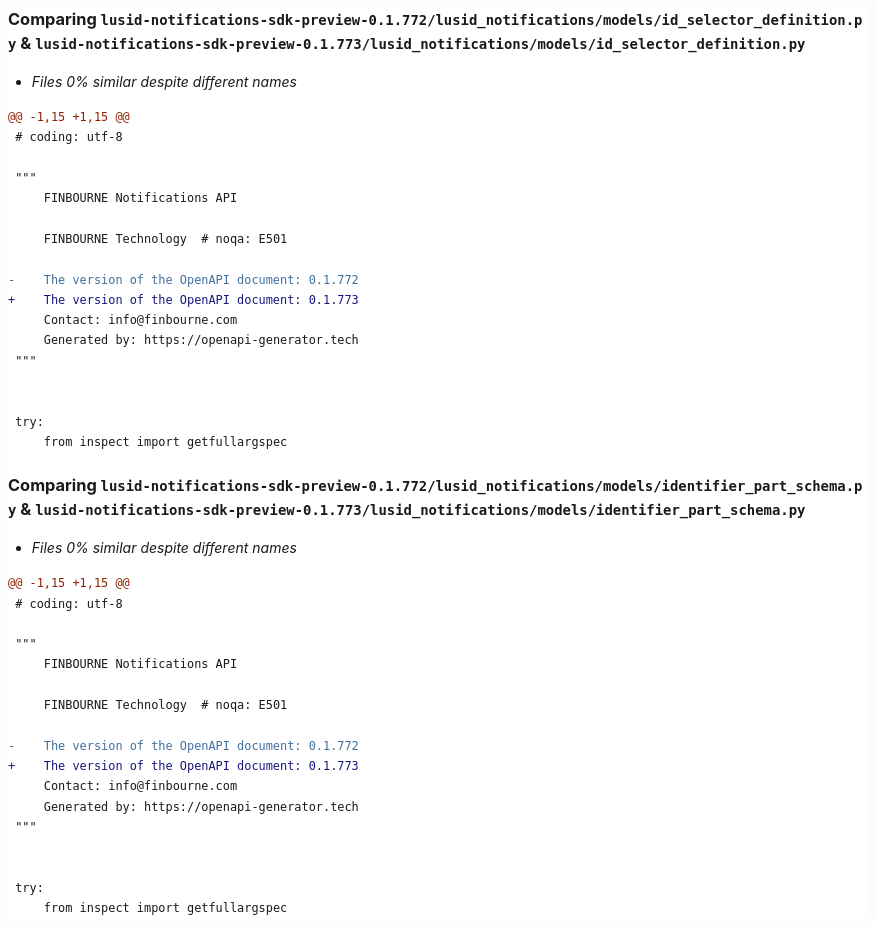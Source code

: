 ### Comparing `lusid-notifications-sdk-preview-0.1.772/lusid_notifications/models/id_selector_definition.py` & `lusid-notifications-sdk-preview-0.1.773/lusid_notifications/models/id_selector_definition.py`

 * *Files 0% similar despite different names*

```diff
@@ -1,15 +1,15 @@
 # coding: utf-8
 
 """
     FINBOURNE Notifications API
 
     FINBOURNE Technology  # noqa: E501
 
-    The version of the OpenAPI document: 0.1.772
+    The version of the OpenAPI document: 0.1.773
     Contact: info@finbourne.com
     Generated by: https://openapi-generator.tech
 """
 
 
 try:
     from inspect import getfullargspec
```

### Comparing `lusid-notifications-sdk-preview-0.1.772/lusid_notifications/models/identifier_part_schema.py` & `lusid-notifications-sdk-preview-0.1.773/lusid_notifications/models/identifier_part_schema.py`

 * *Files 0% similar despite different names*

```diff
@@ -1,15 +1,15 @@
 # coding: utf-8
 
 """
     FINBOURNE Notifications API
 
     FINBOURNE Technology  # noqa: E501
 
-    The version of the OpenAPI document: 0.1.772
+    The version of the OpenAPI document: 0.1.773
     Contact: info@finbourne.com
     Generated by: https://openapi-generator.tech
 """
 
 
 try:
     from inspect import getfullargspec
```
